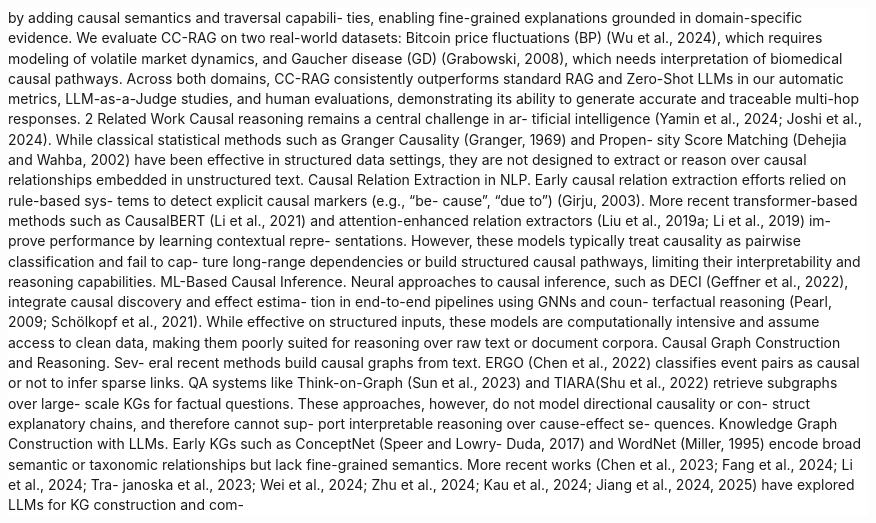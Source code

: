 by adding causal semantics and traversal capabili-
ties, enabling fine-grained explanations grounded
in domain-specific evidence.
We evaluate CC-RAG on two real-world
datasets: Bitcoin price fluctuations (BP) (Wu
et al., 2024), which requires modeling of volatile
market dynamics, and Gaucher disease (GD)
(Grabowski, 2008), which needs interpretation of
biomedical causal pathways. Across both domains,
CC-RAG consistently outperforms standard RAG
and Zero-Shot LLMs in our automatic metrics,
LLM-as-a-Judge studies, and human evaluations,
demonstrating its ability to generate accurate and
traceable multi-hop responses.
2 Related Work
Causal reasoning remains a central challenge in ar-
tificial intelligence (Yamin et al., 2024; Joshi et al.,
2024). While classical statistical methods such as
Granger Causality (Granger, 1969) and Propen-
sity Score Matching (Dehejia and Wahba, 2002)
have been effective in structured data settings, they
are not designed to extract or reason over causal
relationships embedded in unstructured text.
Causal Relation Extraction in NLP. Early causal
relation extraction efforts relied on rule-based sys-
tems to detect explicit causal markers (e.g., “be-
cause”, “due to”) (Girju, 2003). More recent
transformer-based methods such as CausalBERT
(Li et al., 2021) and attention-enhanced relation
extractors (Liu et al., 2019a; Li et al., 2019) im-
prove performance by learning contextual repre-
sentations. However, these models typically treat
causality as pairwise classification and fail to cap-
ture long-range dependencies or build structured
causal pathways, limiting their interpretability and
reasoning capabilities.
ML-Based Causal Inference. Neural approaches
to causal inference, such as DECI (Geffner et al.,
2022), integrate causal discovery and effect estima-
tion in end-to-end pipelines using GNNs and coun-
terfactual reasoning (Pearl, 2009; Schölkopf et al.,
2021). While effective on structured inputs, these
models are computationally intensive and assume
access to clean data, making them poorly suited for
reasoning over raw text or document corpora.
Causal Graph Construction and Reasoning. Sev-
eral recent methods build causal graphs from text.
ERGO (Chen et al., 2022) classifies event pairs as
causal or not to infer sparse links. QA systems
like Think-on-Graph (Sun et al., 2023) and TIARA(Shu et al., 2022) retrieve subgraphs over large-
scale KGs for factual questions. These approaches,
however, do not model directional causality or con-
struct explanatory chains, and therefore cannot sup-
port interpretable reasoning over cause-effect se-
quences.
Knowledge Graph Construction with LLMs.
Early KGs such as ConceptNet (Speer and Lowry-
Duda, 2017) and WordNet (Miller, 1995) encode
broad semantic or taxonomic relationships but lack
fine-grained semantics. More recent works (Chen
et al., 2023; Fang et al., 2024; Li et al., 2024; Tra-
janoska et al., 2023; Wei et al., 2024; Zhu et al.,
2024; Kau et al., 2024; Jiang et al., 2024, 2025)
have explored LLMs for KG construction and com-